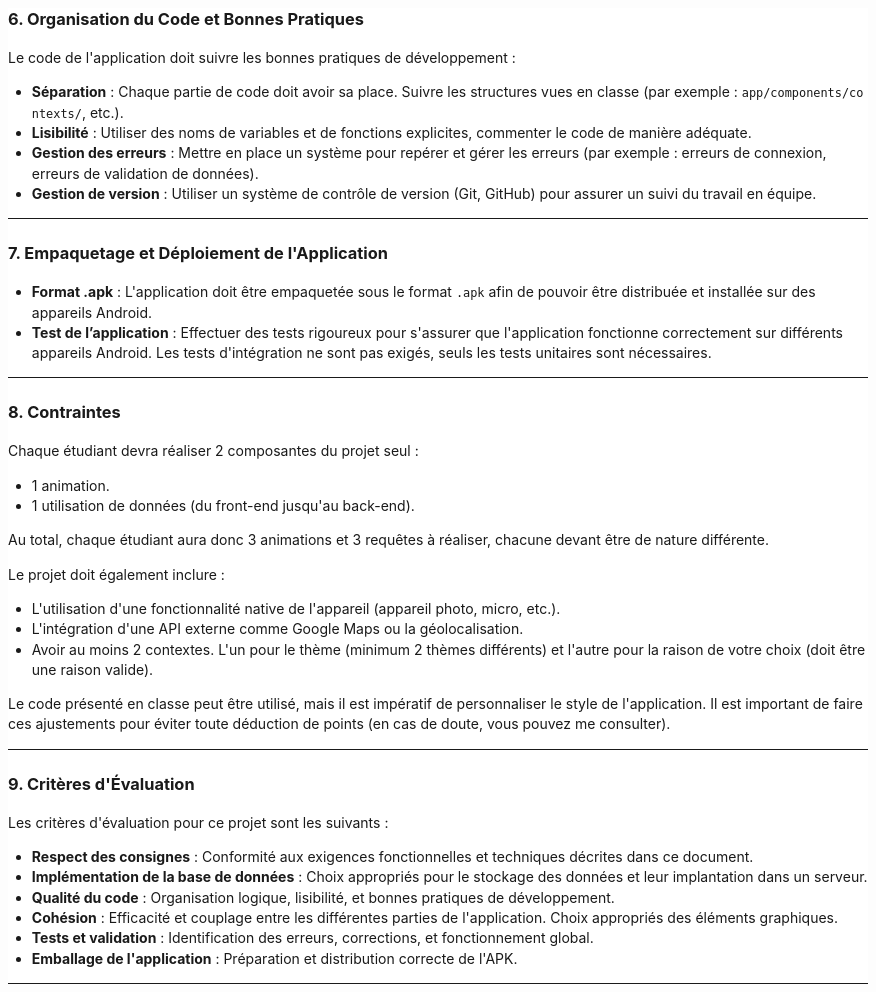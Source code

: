 ### 6. Organisation du Code et Bonnes Pratiques

Le code de l'application doit suivre les bonnes pratiques de développement :
- **Séparation** : Chaque partie de code doit avoir sa place. Suivre les structures vues en classe (par exemple : `app/components/contexts/`, etc.).
- **Lisibilité** : Utiliser des noms de variables et de fonctions explicites, commenter le code de manière adéquate.
- **Gestion des erreurs** : Mettre en place un système pour repérer et gérer les erreurs (par exemple : erreurs de connexion, erreurs de validation de données).
- **Gestion de version** : Utiliser un système de contrôle de version (Git, GitHub) pour assurer un suivi du travail en équipe.

---

### 7. Empaquetage et Déploiement de l'Application

- **Format .apk** : L'application doit être empaquetée sous le format `.apk` afin de pouvoir être distribuée et installée sur des appareils Android.
- **Test de l’application** : Effectuer des tests rigoureux pour s'assurer que l'application fonctionne correctement sur différents appareils Android. Les tests d'intégration ne sont pas exigés, seuls les tests unitaires sont nécessaires.

---

### 8. Contraintes

Chaque étudiant devra réaliser 2 composantes du projet seul :
- 1 animation.
- 1 utilisation de données (du front-end jusqu'au back-end).

Au total, chaque étudiant aura donc 3 animations et 3 requêtes à réaliser, chacune devant être de nature différente.

Le projet doit également inclure :
- L'utilisation d'une fonctionnalité native de l'appareil (appareil photo, micro, etc.).
- L'intégration d'une API externe comme Google Maps ou la géolocalisation.
- Avoir au moins 2 contextes. L'un pour le thème (minimum 2 thèmes différents) et l'autre pour la raison de votre choix (doit être une raison valide).

Le code présenté en classe peut être utilisé, mais il est impératif de personnaliser le style de l'application. Il est important de faire ces ajustements pour éviter toute déduction de points (en cas de doute, vous pouvez me consulter).

---

### 9. Critères d'Évaluation

Les critères d'évaluation pour ce projet sont les suivants :
- **Respect des consignes** : Conformité aux exigences fonctionnelles et techniques décrites dans ce document.
- **Implémentation de la base de données** : Choix appropriés pour le stockage des données et leur implantation dans un serveur.
- **Qualité du code** : Organisation logique, lisibilité, et bonnes pratiques de développement.
- **Cohésion** : Efficacité et couplage entre les différentes parties de l'application. Choix appropriés des éléments graphiques.
- **Tests et validation** : Identification des erreurs, corrections, et fonctionnement global.
- **Emballage de l'application** : Préparation et distribution correcte de l'APK.

---